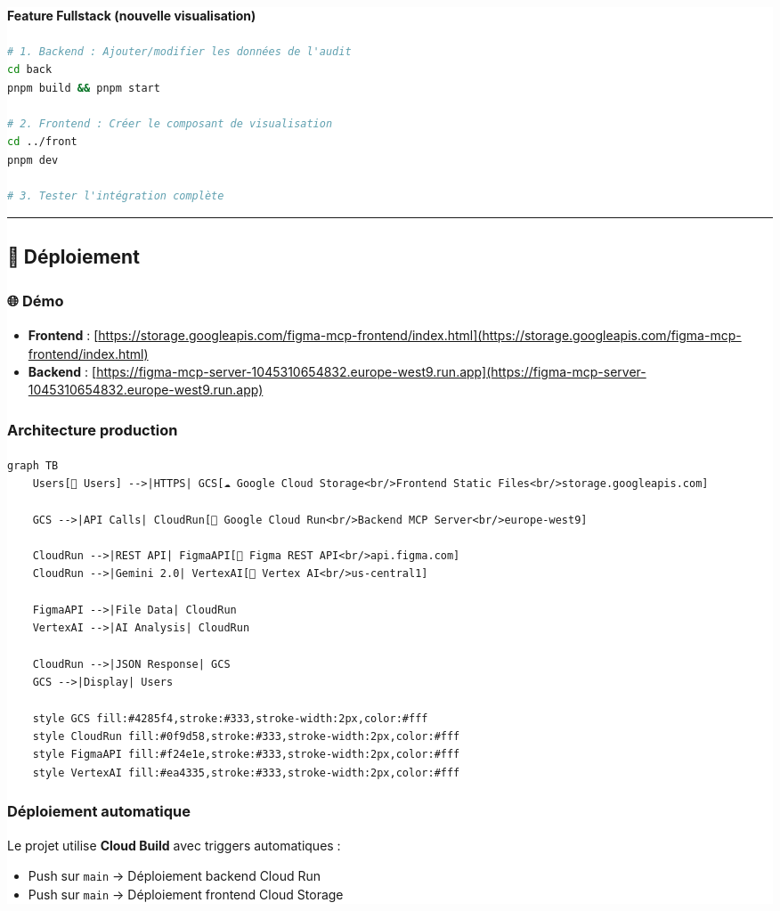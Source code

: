 #### Feature Fullstack (nouvelle visualisation)

```bash
# 1. Backend : Ajouter/modifier les données de l'audit
cd back
pnpm build && pnpm start

# 2. Frontend : Créer le composant de visualisation
cd ../front
pnpm dev

# 3. Tester l'intégration complète
```

---

## 🚀 Déploiement

### 🌐 Démo

- **Frontend** : [https://storage.googleapis.com/figma-mcp-frontend/index.html](https://storage.googleapis.com/figma-mcp-frontend/index.html)
- **Backend** : [https://figma-mcp-server-1045310654832.europe-west9.run.app](https://figma-mcp-server-1045310654832.europe-west9.run.app)

### Architecture production

```mermaid
graph TB
    Users[👥 Users] -->|HTTPS| GCS[☁️ Google Cloud Storage<br/>Frontend Static Files<br/>storage.googleapis.com]

    GCS -->|API Calls| CloudRun[🚀 Google Cloud Run<br/>Backend MCP Server<br/>europe-west9]

    CloudRun -->|REST API| FigmaAPI[🎨 Figma REST API<br/>api.figma.com]
    CloudRun -->|Gemini 2.0| VertexAI[🤖 Vertex AI<br/>us-central1]

    FigmaAPI -->|File Data| CloudRun
    VertexAI -->|AI Analysis| CloudRun

    CloudRun -->|JSON Response| GCS
    GCS -->|Display| Users

    style GCS fill:#4285f4,stroke:#333,stroke-width:2px,color:#fff
    style CloudRun fill:#0f9d58,stroke:#333,stroke-width:2px,color:#fff
    style FigmaAPI fill:#f24e1e,stroke:#333,stroke-width:2px,color:#fff
    style VertexAI fill:#ea4335,stroke:#333,stroke-width:2px,color:#fff
```

### Déploiement automatique

Le projet utilise **Cloud Build** avec triggers automatiques :
- Push sur `main` → Déploiement backend Cloud Run
- Push sur `main` → Déploiement frontend Cloud Storage
